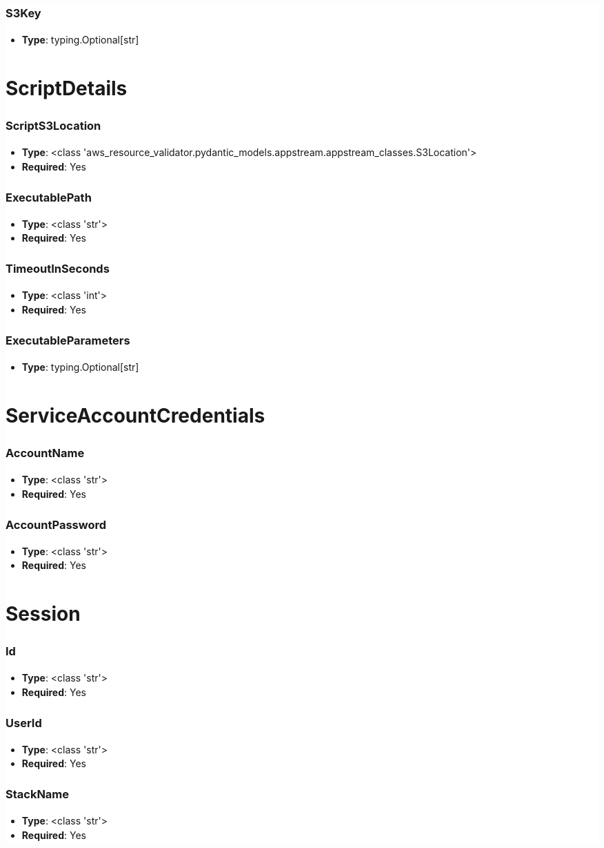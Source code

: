 ### S3Key
- **Type**: typing.Optional[str]


# ScriptDetails

### ScriptS3Location
- **Type**: <class 'aws_resource_validator.pydantic_models.appstream.appstream_classes.S3Location'>
- **Required**: Yes

### ExecutablePath
- **Type**: <class 'str'>
- **Required**: Yes

### TimeoutInSeconds
- **Type**: <class 'int'>
- **Required**: Yes

### ExecutableParameters
- **Type**: typing.Optional[str]


# ServiceAccountCredentials

### AccountName
- **Type**: <class 'str'>
- **Required**: Yes

### AccountPassword
- **Type**: <class 'str'>
- **Required**: Yes


# Session

### Id
- **Type**: <class 'str'>
- **Required**: Yes

### UserId
- **Type**: <class 'str'>
- **Required**: Yes

### StackName
- **Type**: <class 'str'>
- **Required**: Yes
